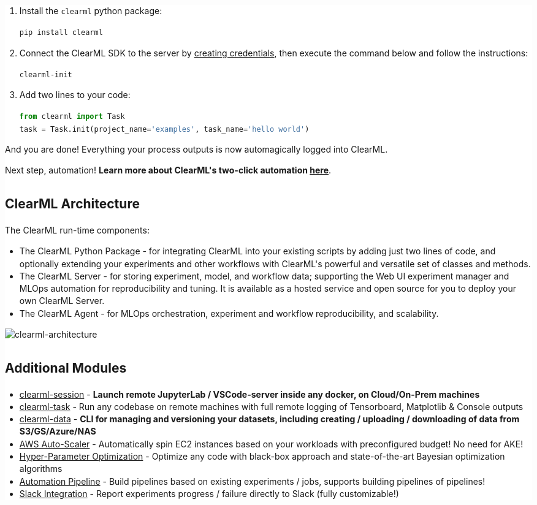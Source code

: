1. Install the `clearml` python package:

    ```bash
    pip install clearml
    ```

1. Connect the ClearML SDK to the server by [creating credentials](https://app.clear.ml/settings/workspace-configuration), then execute the command
below and follow the instructions: 

    ```bash
    clearml-init
    ```

1. Add two lines to your code:
    ```python
    from clearml import Task
    task = Task.init(project_name='examples', task_name='hello world')
    ```

And you are done! Everything your process outputs is now automagically logged into ClearML.

Next step, automation! **Learn more about ClearML's two-click automation [here](https://clear.ml/docs/latest/docs/getting_started/mlops/mlops_first_steps)**. 

## ClearML Architecture

The ClearML run-time components:

* The ClearML Python Package - for integrating ClearML into your existing scripts by adding just two lines of code, and optionally extending your experiments and other workflows with ClearML's powerful and versatile set of classes and methods.
* The ClearML Server - for storing experiment, model, and workflow data; supporting the Web UI experiment manager and MLOps automation for reproducibility and tuning. It is available as a hosted service and open source for you to deploy your own ClearML Server.
* The ClearML Agent - for MLOps orchestration, experiment and workflow reproducibility, and scalability.

<img src="https://raw.githubusercontent.com/allegroai/clearml-docs/main/docs/img/clearml_architecture.png" width="100%" alt="clearml-architecture">

## Additional Modules 

- [clearml-session](https://github.com/allegroai/clearml-session) - **Launch remote JupyterLab / VSCode-server inside any docker, on Cloud/On-Prem machines**
- [clearml-task](https://github.com/allegroai/clearml/blob/master/docs/clearml-task.md) - Run any codebase on remote machines with full remote logging of Tensorboard, Matplotlib & Console outputs 
- [clearml-data](https://github.com/allegroai/clearml/blob/master/docs/datasets.md) - **CLI for managing and versioning your datasets, including creating / uploading / downloading of data from S3/GS/Azure/NAS** 
- [AWS Auto-Scaler](https://clear.ml/docs/latest/docs/guides/services/aws_autoscaler) - Automatically spin EC2 instances based on your workloads with preconfigured budget! No need for AKE!
- [Hyper-Parameter Optimization](https://clear.ml/docs/latest/docs/guides/optimization/hyper-parameter-optimization/examples_hyperparam_opt) - Optimize any code with black-box approach and state-of-the-art Bayesian optimization algorithms
- [Automation Pipeline](https://clear.ml/docs/latest/docs/guides/pipeline/pipeline_controller) - Build pipelines based on existing experiments / jobs, supports building pipelines of pipelines!  
- [Slack Integration](https://clear.ml/docs/latest/docs/guides/services/slack_alerts) - Report experiments progress / failure directly to Slack (fully customizable!)  
